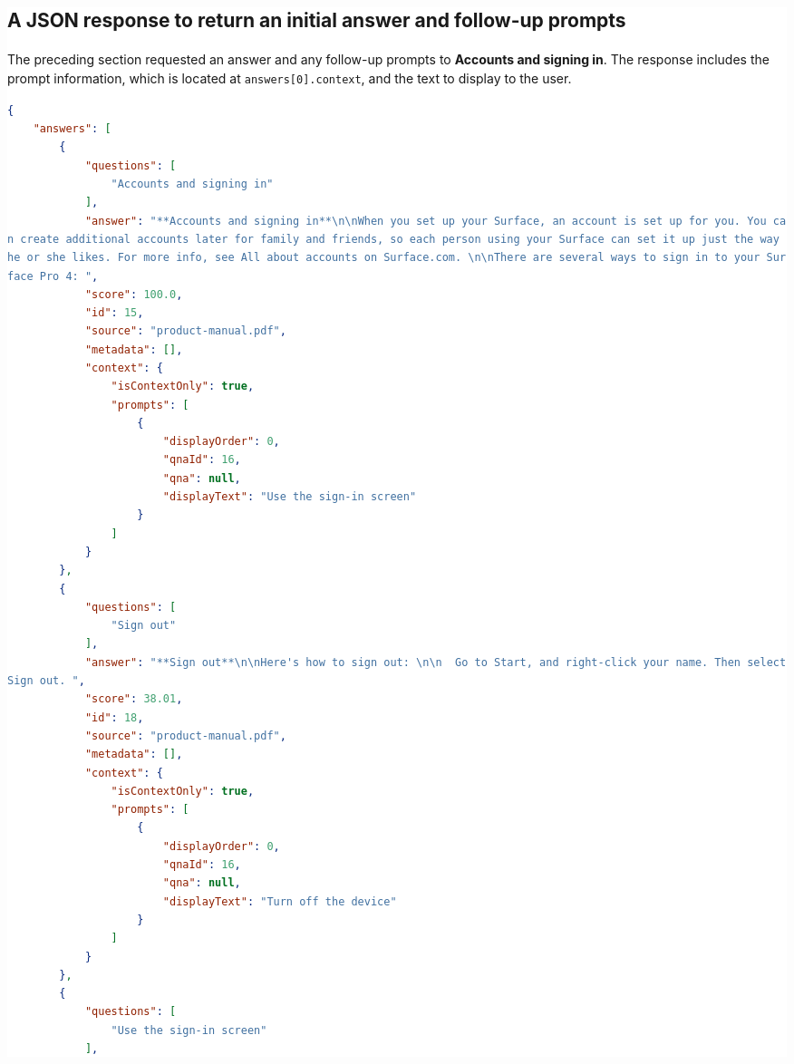 ## A JSON response to return an initial answer and follow-up prompts

The preceding section requested an answer and any follow-up prompts to **Accounts and signing in**. The response includes the prompt information, which is located at `answers[0].context`, and the text to display to the user.

```JSON
{
    "answers": [
        {
            "questions": [
                "Accounts and signing in"
            ],
            "answer": "**Accounts and signing in**\n\nWhen you set up your Surface, an account is set up for you. You can create additional accounts later for family and friends, so each person using your Surface can set it up just the way he or she likes. For more info, see All about accounts on Surface.com. \n\nThere are several ways to sign in to your Surface Pro 4: ",
            "score": 100.0,
            "id": 15,
            "source": "product-manual.pdf",
            "metadata": [],
            "context": {
                "isContextOnly": true,
                "prompts": [
                    {
                        "displayOrder": 0,
                        "qnaId": 16,
                        "qna": null,
                        "displayText": "Use the sign-in screen"
                    }
                ]
            }
        },
        {
            "questions": [
                "Sign out"
            ],
            "answer": "**Sign out**\n\nHere's how to sign out: \n\n  Go to Start, and right-click your name. Then select Sign out. ",
            "score": 38.01,
            "id": 18,
            "source": "product-manual.pdf",
            "metadata": [],
            "context": {
                "isContextOnly": true,
                "prompts": [
                    {
                        "displayOrder": 0,
                        "qnaId": 16,
                        "qna": null,
                        "displayText": "Turn off the device"
                    }
                ]
            }
        },
        {
            "questions": [
                "Use the sign-in screen"
            ],
```
